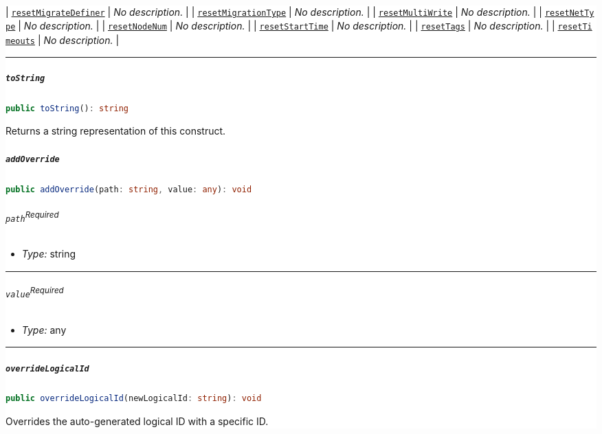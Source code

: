 | <code><a href="#@cdktf/provider-opentelekomcloud.drsTaskV3.DrsTaskV3.resetMigrateDefiner">resetMigrateDefiner</a></code> | *No description.* |
| <code><a href="#@cdktf/provider-opentelekomcloud.drsTaskV3.DrsTaskV3.resetMigrationType">resetMigrationType</a></code> | *No description.* |
| <code><a href="#@cdktf/provider-opentelekomcloud.drsTaskV3.DrsTaskV3.resetMultiWrite">resetMultiWrite</a></code> | *No description.* |
| <code><a href="#@cdktf/provider-opentelekomcloud.drsTaskV3.DrsTaskV3.resetNetType">resetNetType</a></code> | *No description.* |
| <code><a href="#@cdktf/provider-opentelekomcloud.drsTaskV3.DrsTaskV3.resetNodeNum">resetNodeNum</a></code> | *No description.* |
| <code><a href="#@cdktf/provider-opentelekomcloud.drsTaskV3.DrsTaskV3.resetStartTime">resetStartTime</a></code> | *No description.* |
| <code><a href="#@cdktf/provider-opentelekomcloud.drsTaskV3.DrsTaskV3.resetTags">resetTags</a></code> | *No description.* |
| <code><a href="#@cdktf/provider-opentelekomcloud.drsTaskV3.DrsTaskV3.resetTimeouts">resetTimeouts</a></code> | *No description.* |

---

##### `toString` <a name="toString" id="@cdktf/provider-opentelekomcloud.drsTaskV3.DrsTaskV3.toString"></a>

```typescript
public toString(): string
```

Returns a string representation of this construct.

##### `addOverride` <a name="addOverride" id="@cdktf/provider-opentelekomcloud.drsTaskV3.DrsTaskV3.addOverride"></a>

```typescript
public addOverride(path: string, value: any): void
```

###### `path`<sup>Required</sup> <a name="path" id="@cdktf/provider-opentelekomcloud.drsTaskV3.DrsTaskV3.addOverride.parameter.path"></a>

- *Type:* string

---

###### `value`<sup>Required</sup> <a name="value" id="@cdktf/provider-opentelekomcloud.drsTaskV3.DrsTaskV3.addOverride.parameter.value"></a>

- *Type:* any

---

##### `overrideLogicalId` <a name="overrideLogicalId" id="@cdktf/provider-opentelekomcloud.drsTaskV3.DrsTaskV3.overrideLogicalId"></a>

```typescript
public overrideLogicalId(newLogicalId: string): void
```

Overrides the auto-generated logical ID with a specific ID.
